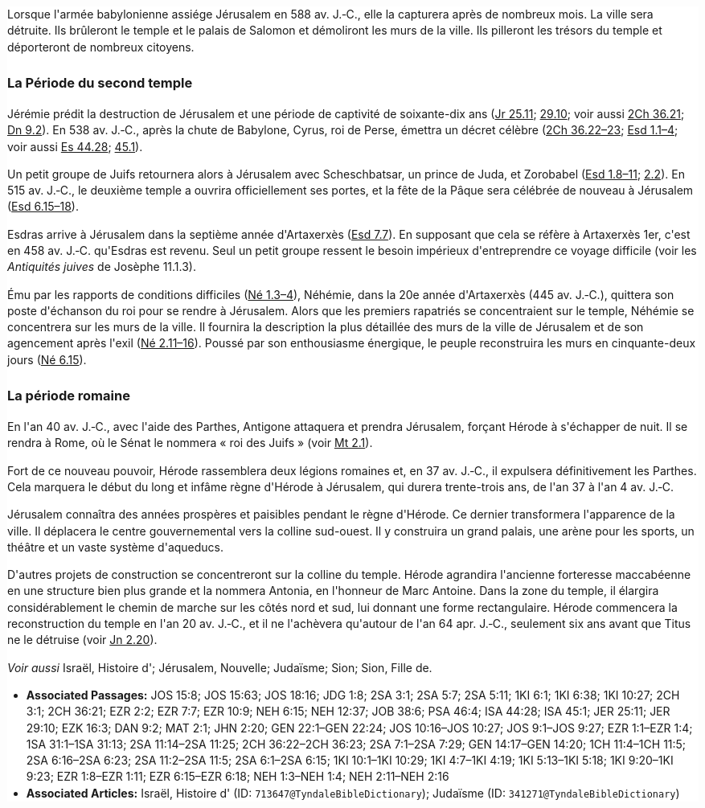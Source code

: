 Lorsque l'armée babylonienne assiége Jérusalem en 588 av. J.‑C., elle la capturera après de nombreux mois. La ville sera détruite. Ils brûleront le temple et le palais de Salomon et démoliront les murs de la ville. Ils pilleront les trésors du temple et déporteront de nombreux citoyens.

### La Période du second temple

Jérémie prédit la destruction de Jérusalem et une période de captivité de soixante\-dix ans ([Jr 25\.11](https://ref.ly/Jer25:11); [29\.10](https://ref.ly/Jer29:10); voir aussi [2Ch 36\.21](https://ref.ly/2Chr36:21); [Dn 9\.2](https://ref.ly/Dan9:2)). En 538 av. J.‑C., après la chute de Babylone, Cyrus, roi de Perse, émettra un décret célèbre ([2Ch 36\.22–23](https://ref.ly/2Chr36:22-2Chr36:23); [Esd 1\.1–4](https://ref.ly/Ezra1:1-Ezra1:4); voir aussi [Es 44\.28](https://ref.ly/Isa44:28); [45\.1](https://ref.ly/Isa45:1)).

Un petit groupe de Juifs retournera alors à Jérusalem avec Scheschbatsar, un prince de Juda, et Zorobabel ([Esd 1\.8–11](https://ref.ly/Ezra1:8-Ezra1:11); [2\.2](https://ref.ly/Ezra2:2)). En 515 av. J.‑C., le deuxième temple a ouvrira officiellement ses portes, et la fête de la Pâque sera célébrée de nouveau à Jérusalem ([Esd 6\.15–18](https://ref.ly/Ezra6:15-Ezra6:18)).

Esdras arrive à Jérusalem dans la septième année d'Artaxerxès ([Esd 7\.7](https://ref.ly/Ezra7:7)). En supposant que cela se réfère à Artaxerxès 1er, c'est en 458 av. J.‑C. qu'Esdras est revenu. Seul un petit groupe ressent le besoin impérieux d'entreprendre ce voyage difficile (voir les *Antiquités juives* de Josèphe 11\.1\.3\).

Ému par les rapports de conditions difficiles ([Né 1\.3–4](https://ref.ly/Neh1:3-Neh1:4)), Néhémie, dans la 20e année d'Artaxerxès (445 av. J.‑C.), quittera son poste d'échanson du roi pour se rendre à Jérusalem. Alors que les premiers rapatriés se concentraient sur le temple, Néhémie se concentrera sur les murs de la ville. Il fournira la description la plus détaillée des murs de la ville de Jérusalem et de son agencement après l'exil ([Né 2\.11–16](https://ref.ly/Neh2:11-Neh2:16)). Poussé par son enthousiasme énergique, le peuple reconstruira les murs en cinquante\-deux jours ([Né 6\.15](https://ref.ly/Neh6:15)).

### La période romaine

En l'an 40 av. J.‑C., avec l'aide des Parthes, Antigone attaquera et prendra Jérusalem, forçant Hérode à s'échapper de nuit. Il se rendra à Rome, où le Sénat le nommera « roi des Juifs » (voir [Mt 2\.1](https://ref.ly/Matt2:1)).

Fort de ce nouveau pouvoir, Hérode rassemblera deux légions romaines et, en 37 av. J.‑C., il expulsera définitivement les Parthes. Cela marquera le début du long et infâme règne d'Hérode à Jérusalem, qui durera trente\-trois ans, de l'an 37 à l'an 4 av. J.‑C.

Jérusalem connaîtra des années prospères et paisibles pendant le règne d'Hérode. Ce dernier transformera l'apparence de la ville. Il déplacera le centre gouvernemental vers la colline sud\-ouest. Il y construira un grand palais, une arène pour les sports, un théâtre et un vaste système d'aqueducs.

D'autres projets de construction se concentreront sur la colline du temple. Hérode agrandira l'ancienne forteresse maccabéenne en une structure bien plus grande et la nommera Antonia, en l'honneur de Marc Antoine. Dans la zone du temple, il élargira considérablement le chemin de marche sur les côtés nord et sud, lui donnant une forme rectangulaire. Hérode commencera la reconstruction du temple en l'an 20 av. J.‑C., et il ne l'achèvera qu'autour de l'an 64 apr. J.‑C., seulement six ans avant que Titus ne le détruise (voir [Jn 2\.20](https://ref.ly/John2:20)).

*Voir aussi* Israël, Histoire d'; Jérusalem, Nouvelle; Judaïsme; Sion; Sion, Fille de.

* **Associated Passages:** JOS 15:8; JOS 15:63; JOS 18:16; JDG 1:8; 2SA 3:1; 2SA 5:7; 2SA 5:11; 1KI 6:1; 1KI 6:38; 1KI 10:27; 2CH 3:1; 2CH 36:21; EZR 2:2; EZR 7:7; EZR 10:9; NEH 6:15; NEH 12:37; JOB 38:6; PSA 46:4; ISA 44:28; ISA 45:1; JER 25:11; JER 29:10; EZK 16:3; DAN 9:2; MAT 2:1; JHN 2:20; GEN 22:1–GEN 22:24; JOS 10:16–JOS 10:27; JOS 9:1–JOS 9:27; EZR 1:1–EZR 1:4; 1SA 31:1–1SA 31:13; 2SA 11:14–2SA 11:25; 2CH 36:22–2CH 36:23; 2SA 7:1–2SA 7:29; GEN 14:17–GEN 14:20; 1CH 11:4–1CH 11:5; 2SA 6:16–2SA 6:23; 2SA 11:2–2SA 11:5; 2SA 6:1–2SA 6:15; 1KI 10:1–1KI 10:29; 1KI 4:7–1KI 4:19; 1KI 5:13–1KI 5:18; 1KI 9:20–1KI 9:23; EZR 1:8–EZR 1:11; EZR 6:15–EZR 6:18; NEH 1:3–NEH 1:4; NEH 2:11–NEH 2:16
* **Associated Articles:** Israël, Histoire d' (ID: `713647@TyndaleBibleDictionary`); Judaïsme (ID: `341271@TyndaleBibleDictionary`)

